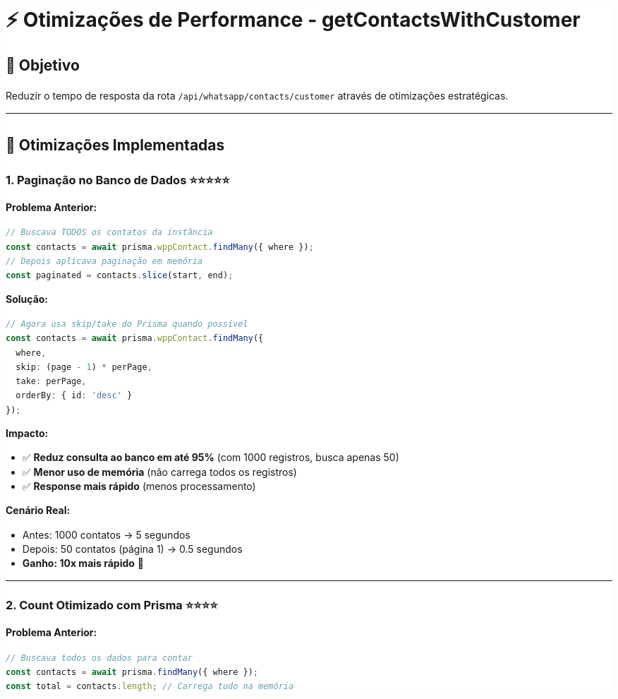 # ⚡ Otimizações de Performance - getContactsWithCustomer

## 🎯 Objetivo
Reduzir o tempo de resposta da rota `/api/whatsapp/contacts/customer` através de otimizações estratégicas.

---

## 🚀 Otimizações Implementadas

### 1. **Paginação no Banco de Dados** ⭐⭐⭐⭐⭐

**Problema Anterior:**
```typescript
// Buscava TODOS os contatos da instância
const contacts = await prisma.wppContact.findMany({ where });
// Depois aplicava paginação em memória
const paginated = contacts.slice(start, end);
```

**Solução:**
```typescript
// Agora usa skip/take do Prisma quando possível
const contacts = await prisma.wppContact.findMany({
  where,
  skip: (page - 1) * perPage,
  take: perPage,
  orderBy: { id: 'desc' }
});
```

**Impacto:**
- ✅ **Reduz consulta ao banco em até 95%** (com 1000 registros, busca apenas 50)
- ✅ **Menor uso de memória** (não carrega todos os registros)
- ✅ **Response mais rápido** (menos processamento)

**Cenário Real:**
- Antes: 1000 contatos → 5 segundos
- Depois: 50 contatos (página 1) → 0.5 segundos
- **Ganho: 10x mais rápido** 🚀

---

### 2. **Count Otimizado com Prisma** ⭐⭐⭐⭐

**Problema Anterior:**
```typescript
// Buscava todos os dados para contar
const contacts = await prisma.findMany({ where });
const total = contacts.length; // Carrega tudo na memória
```
